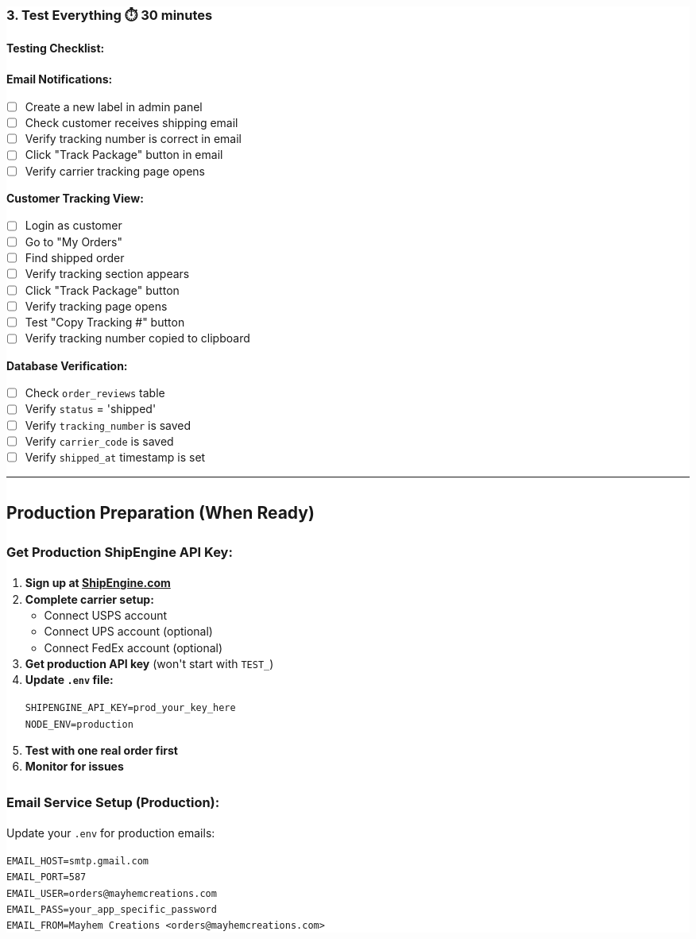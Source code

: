
### **3. Test Everything** ⏱️ 30 minutes

#### **Testing Checklist:**

**Email Notifications:**
- [ ] Create a new label in admin panel
- [ ] Check customer receives shipping email
- [ ] Verify tracking number is correct in email
- [ ] Click "Track Package" button in email
- [ ] Verify carrier tracking page opens

**Customer Tracking View:**
- [ ] Login as customer
- [ ] Go to "My Orders"
- [ ] Find shipped order
- [ ] Verify tracking section appears
- [ ] Click "Track Package" button
- [ ] Verify tracking page opens
- [ ] Test "Copy Tracking #" button
- [ ] Verify tracking number copied to clipboard

**Database Verification:**
- [ ] Check `order_reviews` table
- [ ] Verify `status` = 'shipped'
- [ ] Verify `tracking_number` is saved
- [ ] Verify `carrier_code` is saved
- [ ] Verify `shipped_at` timestamp is set

---

## **Production Preparation** (When Ready)

### **Get Production ShipEngine API Key:**

1. **Sign up at [ShipEngine.com](https://www.shipengine.com/)**
2. **Complete carrier setup:**
   - Connect USPS account
   - Connect UPS account (optional)
   - Connect FedEx account (optional)
3. **Get production API key** (won't start with `TEST_`)
4. **Update `.env` file:**
   ```env
   SHIPENGINE_API_KEY=prod_your_key_here
   NODE_ENV=production
   ```
5. **Test with one real order first**
6. **Monitor for issues**

### **Email Service Setup (Production):**

Update your `.env` for production emails:
```env
EMAIL_HOST=smtp.gmail.com
EMAIL_PORT=587
EMAIL_USER=orders@mayhemcreations.com
EMAIL_PASS=your_app_specific_password
EMAIL_FROM=Mayhem Creations <orders@mayhemcreations.com>
```
